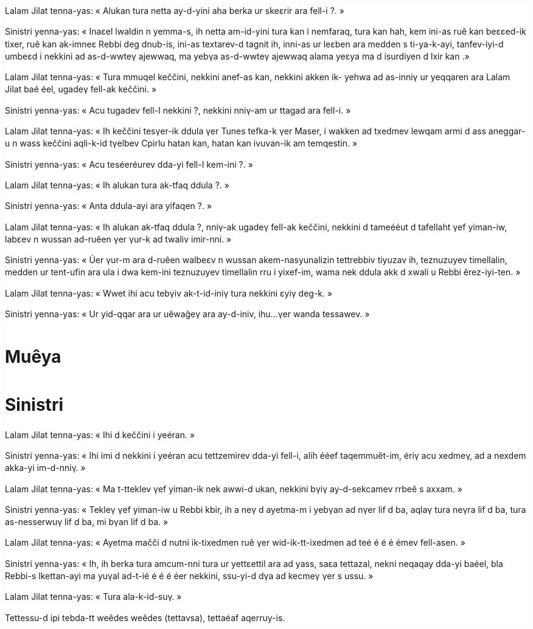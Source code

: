 Lalam Jilat tenna-yas: « Alukan tura netta ay-d-yini aha berka ur skeεrir ara fell-i ?. »

Sinistri yenna-yas: « Inaεel lwaldin n yemma-s, ih netta am-id-yini tura kan i nemfaraq, tura kan hah, kem ini-as ruê kan beεεed-ik tixer, ruê kan ak-imneε Rebbi deg dnub-is, ini-as textarev-d tagnit ih, inni-as ur leεben ara medden s ti-ya-k-ayi, tanfev-iyi-d umbeεd i nekkini ad as-d-wwteγ ajewwaq, ma yebγa as-d-wwteγ ajewwaq alama yeεya ma d isurdiyen d lxir kan .»

Lalam Jilat tenna-yas: « Tura mmuqel keččini, nekkini anef-as kan, nekkini akken ik- yehwa ad as-inniγ ur yeqqaren ara Lalam Jilat baé éel, ugadeγ fell-ak keččini. »

Sinistri yenna-yas: « Acu tugadev fell-I nekkini ?, nekkini nniγ-am ur ttagad ara fell-i. »

Lalam Jilat tenna-yas: « Ih keččini tesγer-ik ddula γer Tunes tefka-k γer Maser, i wakken ad txedmev lewqam armi d ass aneggar-u n wass keččini aqli-k-id tγelbev Cpirlu hatan kan, hatan kan ivuvan-ik am temqestin. »

Sinistri yenna-yas: « Acu teséeréurev dda-yi fell-I kem-ini ?. »

Lalam Jilat tenna-yas: « Ih alukan tura ak-tfaq ddula ?. »

Sinistri yenna-yas: « Anta ddula-ayi ara yifaqen ?. »

Lalam Jilat tenna-yas: « Ih alukan ak-tfaq ddula ?, nniγ-ak ugadeγ fell-ak keččini, nekkini d tameééut d tafellaht γef yiman-iw, labεev n wussan ad-ruêen γer γur-k ad twaliv imir-nni. »

Sinistri yenna-yas: « Úer γur-m ara d-ruêen walbeεv n wussan akem-nasyunalizin tettrebbiv tiyuzav ih, teznuzuyev timellalin, medden ur tent-ufin ara ula i dwa kem-ini teznuzuyev timellalin rru i yixef-im, wama nek ddula akk d xwali u Rebbi êrez-iyi-ten. »

Lalam Jilat tenna-yas: « Wwet ihi acu tebγiv ak-t-id-iniγ tura nekkini εyiγ deg-k. »

Sinistri yenna-yas: « Ur yid-qqar ara ur uêwağeγ ara ay-d-iniv, ihu…γer wanda tessawev. »
# Muêya

# Sinistri

Lalam Jilat tenna-yas: « Ihi d keččini i yeéran. »

Sinistri yenna-yas: « Ihi imi d nekkini i yeéran acu tettzemirev dda-yi fell-i, alih ééef taqemmuêt-im, ériγ acu xedmeγ, ad a nexdem akka-yi im-d-nniγ. »

Lalam Jilat tenna-yas: « Ma t-tteklev γef yiman-ik nek awwi-d ukan, nekkini bγiγ ay-d-sekcamev rrbeê s axxam. »

Sinistri yenna-yas: « Tekleγ γef yiman-iw u Rebbi kbir, ih a neγ d ayetma-m i yebγan ad nγer lif d ba, aqlaγ tura neγra lif d ba, tura as-nesserwuγ lif d ba, mi bγan lif d ba. »

Lalam Jilat tenna-yas: « Ayetma mačči d nutni ik-tixedmen ruê γer wid-ik-tt-ixedmen ad teé é é é émev fell-asen. »

Sinistri yenna-yas: « Ih, ih berka tura amcum-nni tura ur yettεettil ara ad yass, saεa tettazal, nekni neqaqay dda-yi baéel, bla Rebbi-s lkettan-ayi ma yuγal ad-t-ié é é é éer nekkini, ssu-yi-d dγa ad kecmeγ γer s ussu. »

Lalam Jilat tenna-yas: « Tura ala-k-id-suγ. »

Tettessu-d ipi tebda-tt weêdes weêdes (tettavsa), tettaéaf aqerruy-is.
